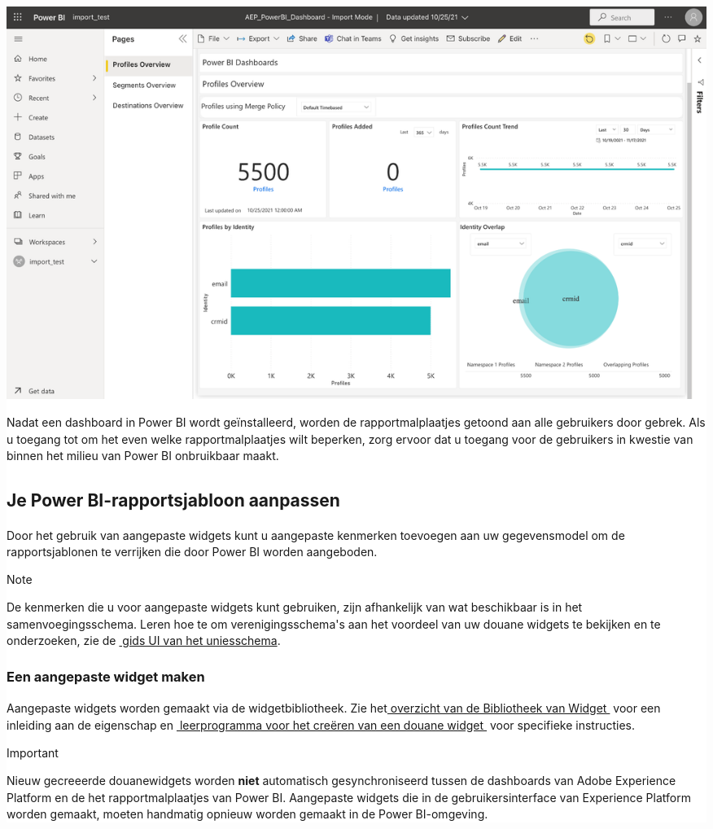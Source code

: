 ![&#x200B; het malplaatjerapport van het Profiel van Power BI gebruikend standaardwidgets van het Profiel van Experience Platform.](../images/power-bi/profile-report-template.png)

Nadat een dashboard in Power BI wordt geïnstalleerd, worden de rapportmalplaatjes getoond aan alle gebruikers door gebrek. Als u toegang tot om het even welke rapportmalplaatjes wilt beperken, zorg ervoor dat u toegang voor de gebruikers in kwestie van binnen het milieu van Power BI onbruikbaar maakt.

## Je Power BI-rapportsjabloon aanpassen

Door het gebruik van aangepaste widgets kunt u aangepaste kenmerken toevoegen aan uw gegevensmodel om de rapportsjablonen te verrijken die door Power BI worden aangeboden.

>[!NOTE]
>
>De kenmerken die u voor aangepaste widgets kunt gebruiken, zijn afhankelijk van wat beschikbaar is in het samenvoegingsschema. Leren hoe te om verenigingsschema&#39;s aan het voordeel van uw douane widgets te bekijken en te onderzoeken, zie de [&#x200B; gids UI van het uniesschema &#x200B;](../../profile/ui/union-schema.md).

### Een aangepaste widget maken

Aangepaste widgets worden gemaakt via de widgetbibliotheek. Zie het [&#x200B; overzicht van de Bibliotheek van Widget &#x200B;](../customize/widget-library.md) voor een inleiding aan de eigenschap en [&#x200B; leerprogramma voor het creëren van een douane widget &#x200B;](../customize/custom-widgets.md) voor specifieke instructies.

>[!IMPORTANT]
>
>Nieuw gecreeerde douanewidgets worden **niet** automatisch gesynchroniseerd tussen de dashboards van Adobe Experience Platform en de het rapportmalplaatjes van Power BI. Aangepaste widgets die in de gebruikersinterface van Experience Platform worden gemaakt, moeten handmatig opnieuw worden gemaakt in de Power BI-omgeving.
